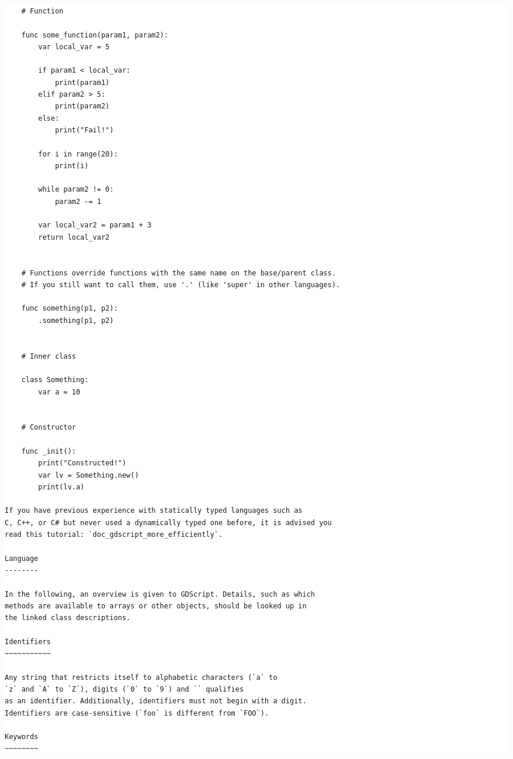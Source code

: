 ```
    # Function

    func some_function(param1, param2):
        var local_var = 5

        if param1 < local_var:
            print(param1)
        elif param2 > 5:
            print(param2)
        else:
            print("Fail!")

        for i in range(20):
            print(i)

        while param2 != 0:
            param2 -= 1

        var local_var2 = param1 + 3
        return local_var2


    # Functions override functions with the same name on the base/parent class.
    # If you still want to call them, use '.' (like 'super' in other languages).

    func something(p1, p2):
        .something(p1, p2)


    # Inner class

    class Something:
        var a = 10


    # Constructor

    func _init():
        print("Constructed!")
        var lv = Something.new()
        print(lv.a)

If you have previous experience with statically typed languages such as
C, C++, or C# but never used a dynamically typed one before, it is advised you
read this tutorial: `doc_gdscript_more_efficiently`.

Language
--------

In the following, an overview is given to GDScript. Details, such as which
methods are available to arrays or other objects, should be looked up in
the linked class descriptions.

Identifiers
~~~~~~~~~~~

Any string that restricts itself to alphabetic characters (`a` to
`z` and `A` to `Z`), digits (`0` to `9`) and `` qualifies
as an identifier. Additionally, identifiers must not begin with a digit.
Identifiers are case-sensitive (`foo` is different from `FOO`).

Keywords
~~~~~~~~
```